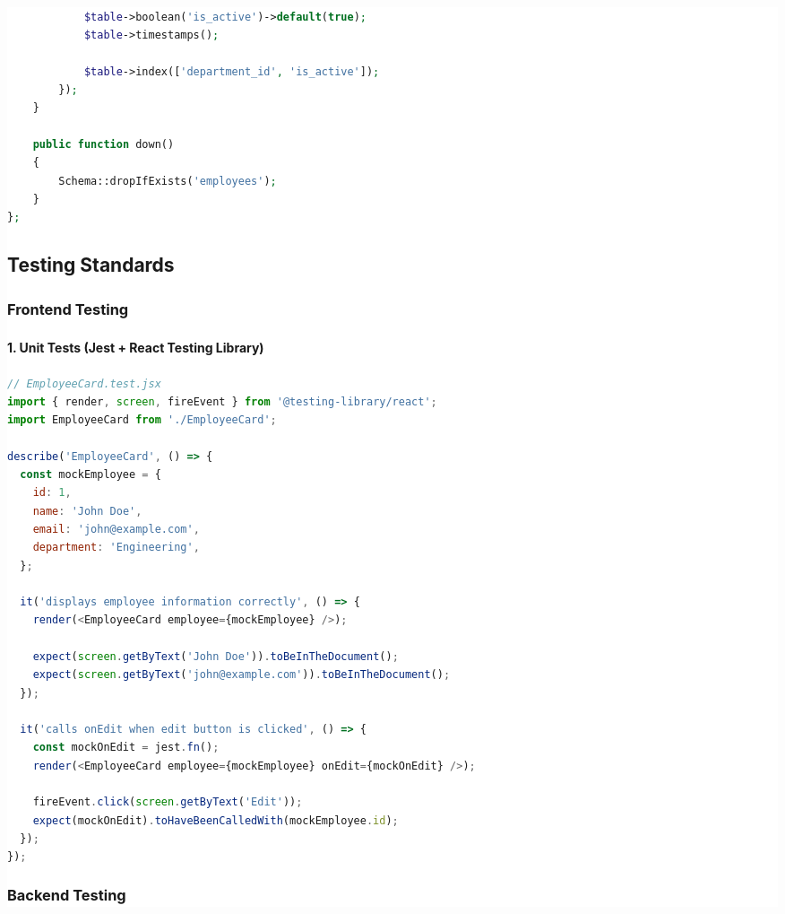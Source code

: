 ```php
            $table->boolean('is_active')->default(true);
            $table->timestamps();
            
            $table->index(['department_id', 'is_active']);
        });
    }

    public function down()
    {
        Schema::dropIfExists('employees');
    }
};
```

## Testing Standards

### Frontend Testing

#### 1. Unit Tests (Jest + React Testing Library)
```javascript
// EmployeeCard.test.jsx
import { render, screen, fireEvent } from '@testing-library/react';
import EmployeeCard from './EmployeeCard';

describe('EmployeeCard', () => {
  const mockEmployee = {
    id: 1,
    name: 'John Doe',
    email: 'john@example.com',
    department: 'Engineering',
  };

  it('displays employee information correctly', () => {
    render(<EmployeeCard employee={mockEmployee} />);
    
    expect(screen.getByText('John Doe')).toBeInTheDocument();
    expect(screen.getByText('john@example.com')).toBeInTheDocument();
  });

  it('calls onEdit when edit button is clicked', () => {
    const mockOnEdit = jest.fn();
    render(<EmployeeCard employee={mockEmployee} onEdit={mockOnEdit} />);
    
    fireEvent.click(screen.getByText('Edit'));
    expect(mockOnEdit).toHaveBeenCalledWith(mockEmployee.id);
  });
});
```

### Backend Testing

